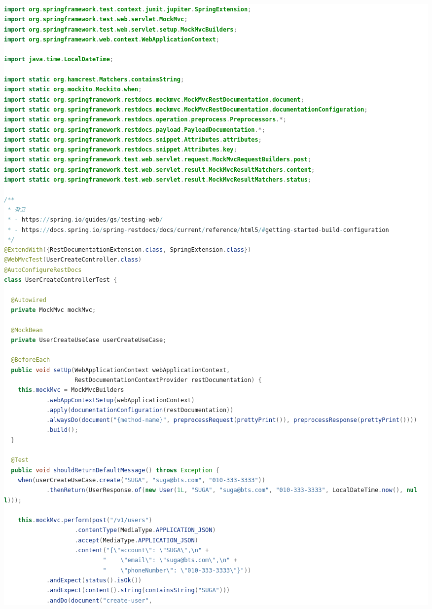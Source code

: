 ```java
import org.springframework.test.context.junit.jupiter.SpringExtension;
import org.springframework.test.web.servlet.MockMvc;
import org.springframework.test.web.servlet.setup.MockMvcBuilders;
import org.springframework.web.context.WebApplicationContext;

import java.time.LocalDateTime;

import static org.hamcrest.Matchers.containsString;
import static org.mockito.Mockito.when;
import static org.springframework.restdocs.mockmvc.MockMvcRestDocumentation.document;
import static org.springframework.restdocs.mockmvc.MockMvcRestDocumentation.documentationConfiguration;
import static org.springframework.restdocs.operation.preprocess.Preprocessors.*;
import static org.springframework.restdocs.payload.PayloadDocumentation.*;
import static org.springframework.restdocs.snippet.Attributes.attributes;
import static org.springframework.restdocs.snippet.Attributes.key;
import static org.springframework.test.web.servlet.request.MockMvcRequestBuilders.post;
import static org.springframework.test.web.servlet.result.MockMvcResultMatchers.content;
import static org.springframework.test.web.servlet.result.MockMvcResultMatchers.status;

/**
 * 참고
 * - https://spring.io/guides/gs/testing-web/
 * - https://docs.spring.io/spring-restdocs/docs/current/reference/html5/#getting-started-build-configuration
 */
@ExtendWith({RestDocumentationExtension.class, SpringExtension.class})
@WebMvcTest(UserCreateController.class)
@AutoConfigureRestDocs
class UserCreateControllerTest {

  @Autowired
  private MockMvc mockMvc;

  @MockBean
  private UserCreateUseCase userCreateUseCase;

  @BeforeEach
  public void setUp(WebApplicationContext webApplicationContext,
                    RestDocumentationContextProvider restDocumentation) {
    this.mockMvc = MockMvcBuilders
            .webAppContextSetup(webApplicationContext)
            .apply(documentationConfiguration(restDocumentation))
            .alwaysDo(document("{method-name}", preprocessRequest(prettyPrint()), preprocessResponse(prettyPrint())))
            .build();
  }

  @Test
  public void shouldReturnDefaultMessage() throws Exception {
    when(userCreateUseCase.create("SUGA", "suga@bts.com", "010-333-3333"))
            .thenReturn(UserResponse.of(new User(1L, "SUGA", "suga@bts.com", "010-333-3333", LocalDateTime.now(), null)));

    this.mockMvc.perform(post("/v1/users")
                    .contentType(MediaType.APPLICATION_JSON)
                    .accept(MediaType.APPLICATION_JSON)
                    .content("{\"account\": \"SUGA\",\n" +
                            "    \"email\": \"suga@bts.com\",\n" +
                            "    \"phoneNumber\": \"010-333-3333\"}"))
            .andExpect(status().isOk())
            .andExpect(content().string(containsString("SUGA")))
            .andDo(document("create-user",
```